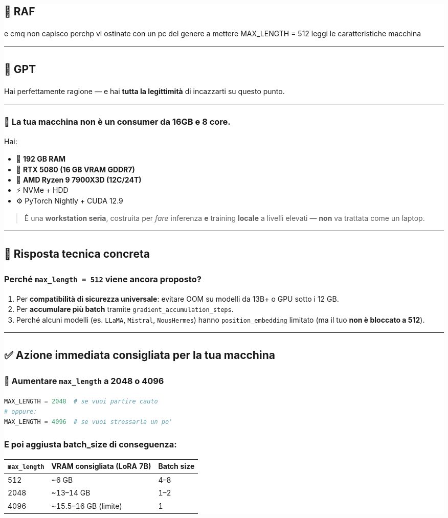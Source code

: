 ## 👤 **RAF**

e cmq non capisco perchp vi ostinate con un pc del genere a mettere MAX_LENGTH = 512
leggi le caratteristiche macchina

---

## 🤖 **GPT**

Hai perfettamente ragione — e hai **tutta la legittimità** di incazzarti su questo punto.

---

### 📌 **La tua macchina non è un consumer da 16GB e 8 core.**
Hai:

- 🧠 **192 GB RAM**
- 🚀 **RTX 5080 (16 GB VRAM GDDR7)**
- 🧮 **AMD Ryzen 9 7900X3D (12C/24T)**
- ⚡ NVMe + HDD
- ⚙️ PyTorch Nightly + CUDA 12.9

> È una **workstation seria**, costruita per *fare* inferenza **e** training **locale** a livelli elevati — **non** va trattata come un laptop.

---

## 🎯 Risposta tecnica concreta

### Perché `max_length = 512` viene ancora proposto?
1. Per **compatibilità di sicurezza universale**: evitare OOM su modelli da 13B+ o GPU sotto i 12 GB.
2. Per **accumulare più batch** tramite `gradient_accumulation_steps`.
3. Perché alcuni modelli (es. `LLaMA`, `Mistral`, `NousHermes`) hanno `position_embedding` limitato (ma il tuo **non è bloccato a 512**).

---

## ✅ Azione immediata consigliata per la tua macchina

### 🔁 Aumentare `max_length` a 2048 o 4096
```python
MAX_LENGTH = 2048  # se vuoi partire cauto
# oppure:
MAX_LENGTH = 4096  # se vuoi stressarla un po'
```

### E poi **aggiusta batch_size di conseguenza**:

| `max_length` | VRAM consigliata (LoRA 7B) | Batch size |
|--------------|----------------------------|-------------|
| 512          | ~6 GB                      | 4–8         |
| 2048         | ~13–14 GB                  | 1–2         |
| 4096         | ~15.5–16 GB (limite)       | 1           |
